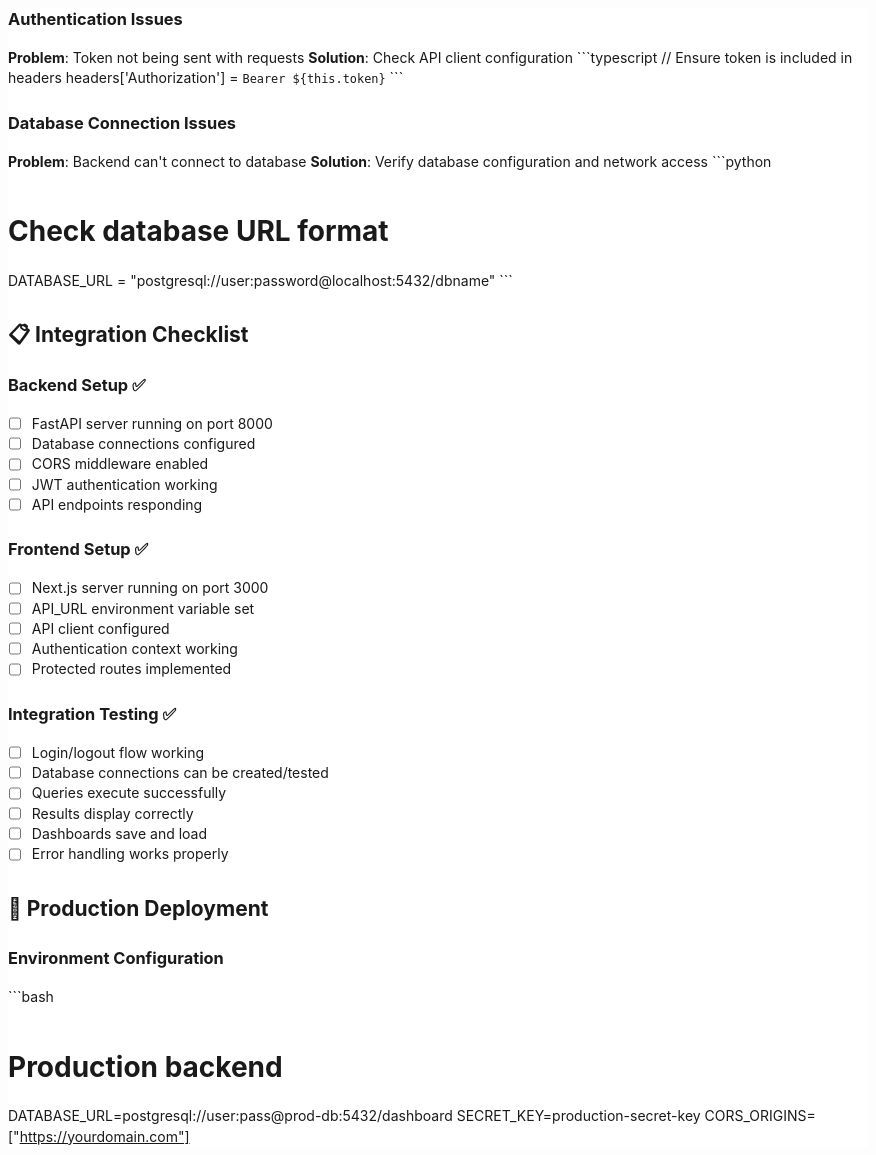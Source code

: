 ### Authentication Issues
**Problem**: Token not being sent with requests
**Solution**: Check API client configuration
\`\`\`typescript
// Ensure token is included in headers
headers['Authorization'] = `Bearer ${this.token}`
\`\`\`

### Database Connection Issues
**Problem**: Backend can't connect to database
**Solution**: Verify database configuration and network access
\`\`\`python
# Check database URL format
DATABASE_URL = "postgresql://user:password@localhost:5432/dbname"
\`\`\`

## 📋 Integration Checklist

### Backend Setup ✅
- [ ] FastAPI server running on port 8000
- [ ] Database connections configured
- [ ] CORS middleware enabled
- [ ] JWT authentication working
- [ ] API endpoints responding

### Frontend Setup ✅
- [ ] Next.js server running on port 3000
- [ ] API_URL environment variable set
- [ ] API client configured
- [ ] Authentication context working
- [ ] Protected routes implemented

### Integration Testing ✅
- [ ] Login/logout flow working
- [ ] Database connections can be created/tested
- [ ] Queries execute successfully
- [ ] Results display correctly
- [ ] Dashboards save and load
- [ ] Error handling works properly

## 🚀 Production Deployment

### Environment Configuration
\`\`\`bash
# Production backend
DATABASE_URL=postgresql://user:pass@prod-db:5432/dashboard
SECRET_KEY=production-secret-key
CORS_ORIGINS=["https://yourdomain.com"]
